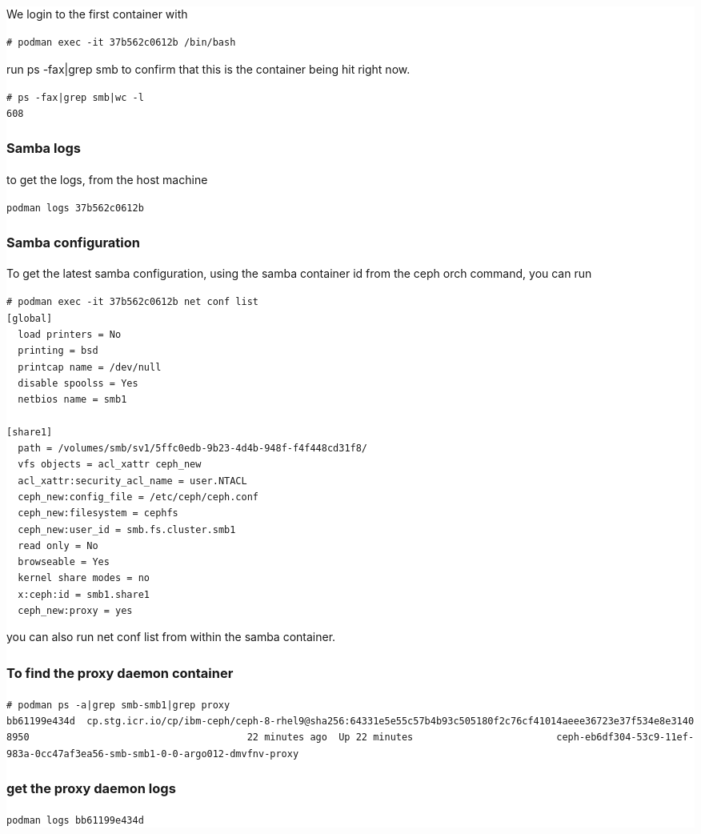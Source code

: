 We login to the first container with
```
# podman exec -it 37b562c0612b /bin/bash
```
run ps -fax|grep smb to confirm that this is the container being hit right now.
```
# ps -fax|grep smb|wc -l
608
```

### Samba logs
to get the logs, from the host machine
```
podman logs 37b562c0612b
```

### Samba configuration
To get the latest samba configuration, using the samba container id from the ceph orch command, you can run
```
# podman exec -it 37b562c0612b net conf list
[global]
  load printers = No
  printing = bsd
  printcap name = /dev/null
  disable spoolss = Yes
  netbios name = smb1

[share1]
  path = /volumes/smb/sv1/5ffc0edb-9b23-4d4b-948f-f4f448cd31f8/
  vfs objects = acl_xattr ceph_new
  acl_xattr:security_acl_name = user.NTACL
  ceph_new:config_file = /etc/ceph/ceph.conf
  ceph_new:filesystem = cephfs
  ceph_new:user_id = smb.fs.cluster.smb1
  read only = No
  browseable = Yes
  kernel share modes = no
  x:ceph:id = smb1.share1
  ceph_new:proxy = yes
```
you can also run net conf list from within the samba container.

### To find the proxy daemon container
```
# podman ps -a|grep smb-smb1|grep proxy
bb61199e434d  cp.stg.icr.io/cp/ibm-ceph/ceph-8-rhel9@sha256:64331e5e55c57b4b93c505180f2c76cf41014aeee36723e37f534e8e31408950                                      22 minutes ago  Up 22 minutes                         ceph-eb6df304-53c9-11ef-983a-0cc47af3ea56-smb-smb1-0-0-argo012-dmvfnv-proxy
```

### get the proxy daemon logs
```
podman logs bb61199e434d
```
